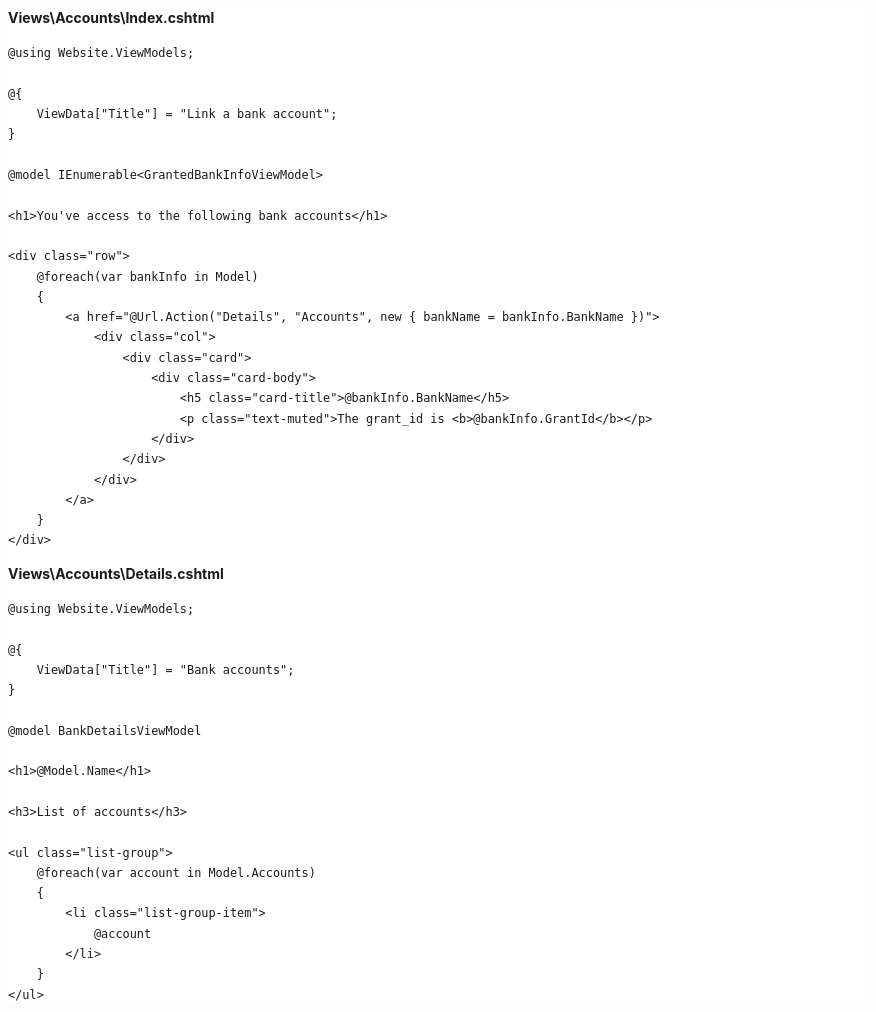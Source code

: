 
**Views\Accounts\Index.cshtml**

```
@using Website.ViewModels;

@{
    ViewData["Title"] = "Link a bank account";
}

@model IEnumerable<GrantedBankInfoViewModel>

<h1>You've access to the following bank accounts</h1>

<div class="row">
    @foreach(var bankInfo in Model)
    {
        <a href="@Url.Action("Details", "Accounts", new { bankName = bankInfo.BankName })">
            <div class="col">
                <div class="card">
                    <div class="card-body">
                        <h5 class="card-title">@bankInfo.BankName</h5>
                        <p class="text-muted">The grant_id is <b>@bankInfo.GrantId</b></p>
                    </div>
                </div>
            </div>
        </a>
    }
</div>
```

**Views\Accounts\Details.cshtml**

```
@using Website.ViewModels;

@{
    ViewData["Title"] = "Bank accounts";
}

@model BankDetailsViewModel

<h1>@Model.Name</h1>

<h3>List of accounts</h3>

<ul class="list-group">
    @foreach(var account in Model.Accounts)
    {
        <li class="list-group-item">
            @account
        </li>
    }
</ul>
```
